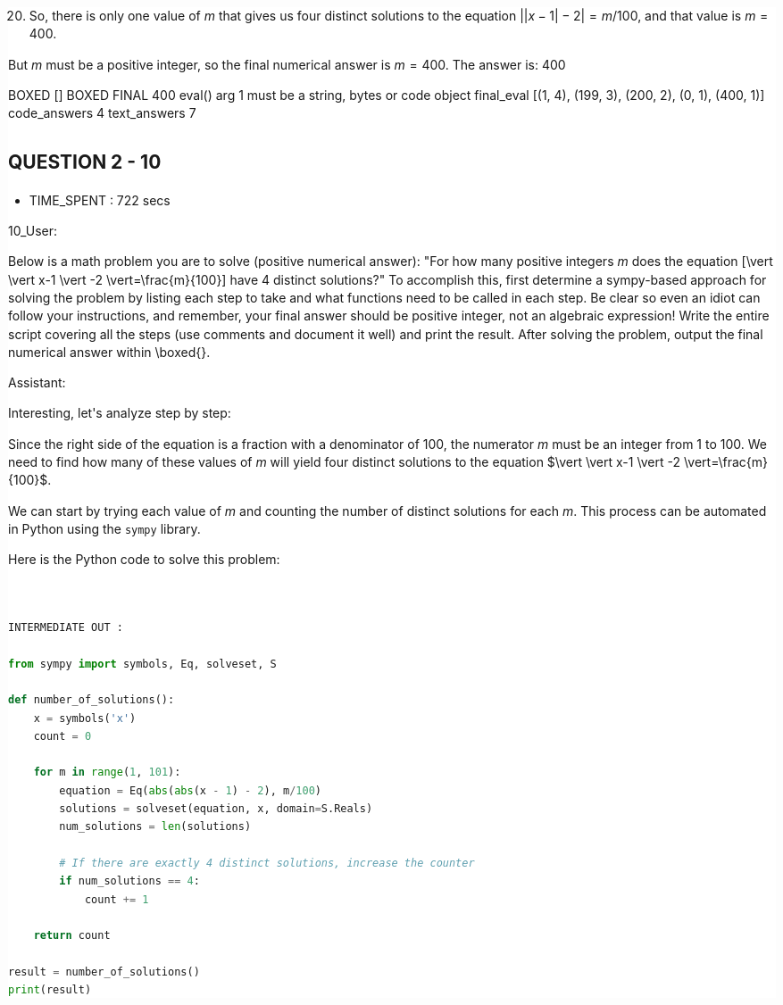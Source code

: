 20. So, there is only one value of $m$ that gives us four distinct solutions to the equation $|\vert x-1 \vert -2|=m/100$, and that value is $m=400$.

But $m$ must be a positive integer, so the final numerical answer is $m=400$. The answer is: $400$

BOXED []
BOXED FINAL 400
eval() arg 1 must be a string, bytes or code object final_eval
[(1, 4), (199, 3), (200, 2), (0, 1), (400, 1)]
code_answers 4 text_answers 7



## QUESTION 2 - 10 
- TIME_SPENT : 722 secs

10_User:

Below is a math problem you are to solve (positive numerical answer):
"For how many positive integers $m$ does the equation \[\vert \vert x-1 \vert -2 \vert=\frac{m}{100}\] have $4$ distinct solutions?"
To accomplish this, first determine a sympy-based approach for solving the problem by listing each step to take and what functions need to be called in each step. Be clear so even an idiot can follow your instructions, and remember, your final answer should be positive integer, not an algebraic expression!
Write the entire script covering all the steps (use comments and document it well) and print the result. After solving the problem, output the final numerical answer within \boxed{}.

Assistant: 

Interesting, let's analyze step by step:



Since the right side of the equation is a fraction with a denominator of 100, the numerator $m$ must be an integer from 1 to 100. We need to find how many of these values of $m$ will yield four distinct solutions to the equation $\vert \vert x-1 \vert -2 \vert=\frac{m}{100}$.

We can start by trying each value of $m$ and counting the number of distinct solutions for each $m$. This process can be automated in Python using the `sympy` library.

Here is the Python code to solve this problem:

```python


INTERMEDIATE OUT :

from sympy import symbols, Eq, solveset, S

def number_of_solutions():
    x = symbols('x')
    count = 0

    for m in range(1, 101):
        equation = Eq(abs(abs(x - 1) - 2), m/100)
        solutions = solveset(equation, x, domain=S.Reals)
        num_solutions = len(solutions)

        # If there are exactly 4 distinct solutions, increase the counter
        if num_solutions == 4:
            count += 1

    return count

result = number_of_solutions()
print(result)
```
